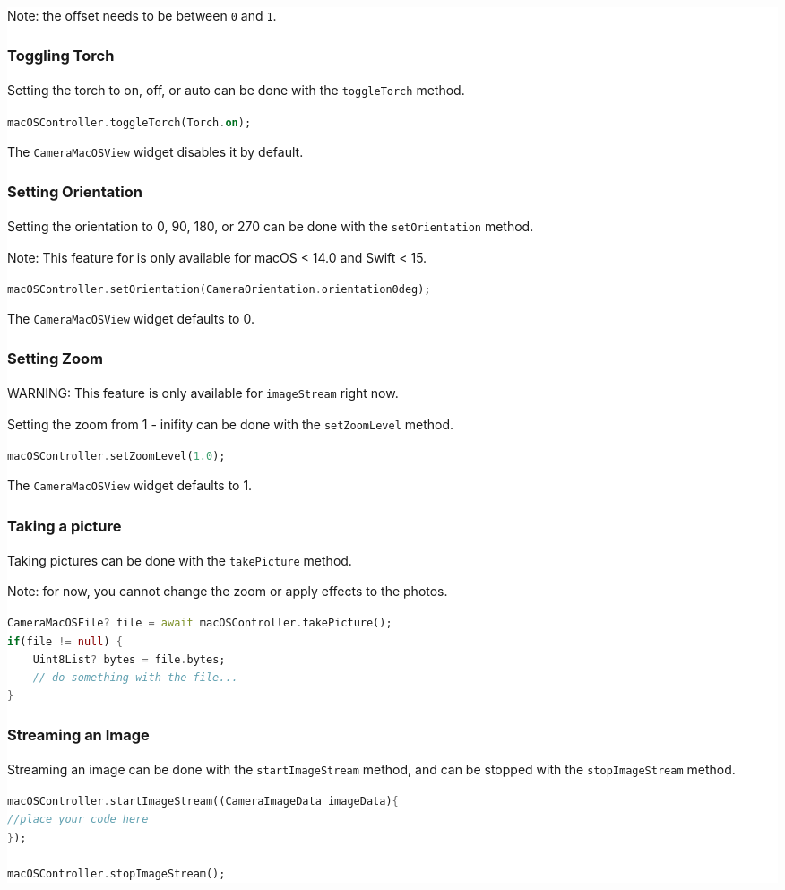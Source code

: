 Note: the offset needs to be between `0` and `1`.

### Toggling Torch ###

Setting the torch to on, off, or auto can be done with the ```toggleTorch``` method.

``` dart
macOSController.toggleTorch(Torch.on);
```
The `CameraMacOSView` widget disables it by default.

### Setting Orientation ###

Setting the orientation to 0, 90, 180, or 270 can be done with the ```setOrientation``` method.

Note: This feature for is only available for macOS < 14.0 and Swift < 15.

``` dart
macOSController.setOrientation(CameraOrientation.orientation0deg);
```
The `CameraMacOSView` widget defaults to 0.

### Setting Zoom ###

WARNING: This feature is only available for ```imageStream``` right now.

Setting the zoom from 1 - inifity can be done with the ```setZoomLevel``` method.

``` dart
macOSController.setZoomLevel(1.0);
```
The `CameraMacOSView` widget defaults to 1.

### Taking a picture ###

Taking pictures can be done with the ```takePicture``` method.

Note: for now, you cannot change the zoom or apply effects to the photos.

``` dart
CameraMacOSFile? file = await macOSController.takePicture();
if(file != null) {
    Uint8List? bytes = file.bytes;
    // do something with the file...
}

```

### Streaming an Image ###

Streaming an image can be done with the ```startImageStream``` method, and can be stopped with the ```stopImageStream``` method.

``` dart
macOSController.startImageStream((CameraImageData imageData){
//place your code here
});

macOSController.stopImageStream();

```
